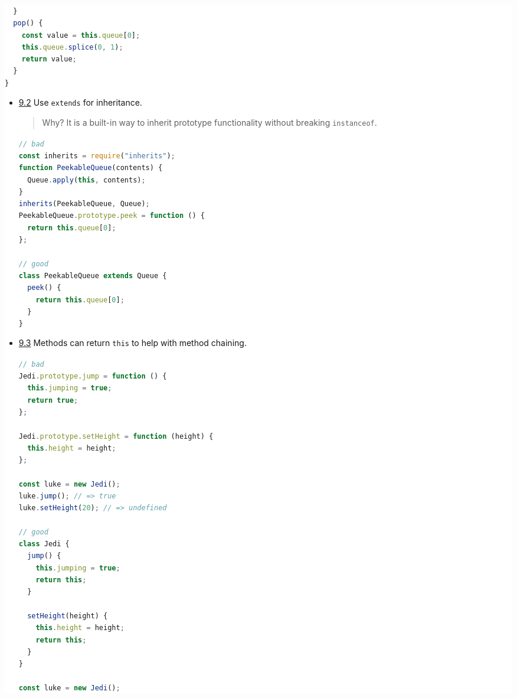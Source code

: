   ```javascript
    }
    pop() {
      const value = this.queue[0];
      this.queue.splice(0, 1);
      return value;
    }
  }
  ```

<a name="constructors--extends"></a><a name="9.2"></a>

- [9.2](#constructors--extends) Use `extends` for inheritance.

  > Why? It is a built-in way to inherit prototype functionality without breaking `instanceof`.

  ```javascript
  // bad
  const inherits = require("inherits");
  function PeekableQueue(contents) {
    Queue.apply(this, contents);
  }
  inherits(PeekableQueue, Queue);
  PeekableQueue.prototype.peek = function () {
    return this.queue[0];
  };

  // good
  class PeekableQueue extends Queue {
    peek() {
      return this.queue[0];
    }
  }
  ```

<a name="constructors--chaining"></a><a name="9.3"></a>

- [9.3](#constructors--chaining) Methods can return `this` to help with method chaining.

  ```javascript
  // bad
  Jedi.prototype.jump = function () {
    this.jumping = true;
    return true;
  };

  Jedi.prototype.setHeight = function (height) {
    this.height = height;
  };

  const luke = new Jedi();
  luke.jump(); // => true
  luke.setHeight(20); // => undefined

  // good
  class Jedi {
    jump() {
      this.jumping = true;
      return this;
    }

    setHeight(height) {
      this.height = height;
      return this;
    }
  }

  const luke = new Jedi();
  ```